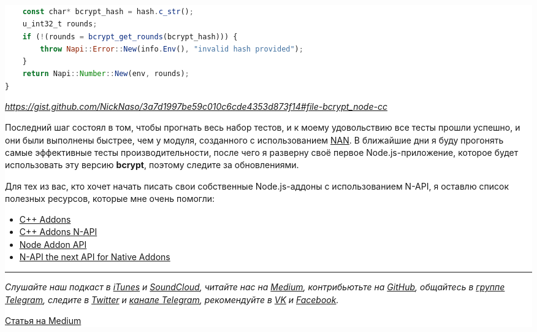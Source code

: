 ```javascript
    const char* bcrypt_hash = hash.c_str();
    u_int32_t rounds;
    if (!(rounds = bcrypt_get_rounds(bcrypt_hash))) {
        throw Napi::Error::New(info.Env(), "invalid hash provided");
    }
    return Napi::Number::New(env, rounds);
}
```
*https://gist.github.com/NickNaso/3a7d1997be59c010c6cde4353d873f14#file-bcrypt_node-cc*

Последний шаг состоял в том, чтобы прогнать весь набор тестов, и к моему удовольствию все тесты прошли успешно, и они были выполнены быстрее, чем у модуля, созданного с использованием [NAN](https://github.com/nodejs/nan). В ближайшие дни я буду прогонять самые эффективные тесты производительности, после чего я разверну своё первое Node.js-приложение, которое будет использовать эту версию **bcrypt**, поэтому следите за обновлениями.

Для тех из вас, кто хочет начать писать свои собственные Node.js-аддоны с использованием N-API, я оставлю список полезных ресурсов, которые мне очень помогли:

* [C++ Addons](https://nodejs.org/dist/latest/docs/api/addons.html)
* [C++ Addons N-API](https://nodejs.org/dist/latest/docs/api/n-api.html) 
* [Node Addon API](https://github.com/nodejs/node-addon-api)
* [N-API the next API for Native Addons](https://youtu.be/-Oniup60Afs)

---

*Слушайте наш подкаст в [iTunes](https://itunes.apple.com/ru/podcast/%D0%B4%D0%B5%D0%B2%D1%88%D0%B0%D1%85%D1%82%D0%B0/id1226773343) и [SoundCloud](https://soundcloud.com/devschacht), читайте нас на [Medium](https://medium.com/devschacht), контрибьютьте на [GitHub](https://github.com/devSchacht), общайтесь в [группе Telegram](https://t.me/devSchacht), следите в [Twitter](https://twitter.com/DevSchacht) и [канале Telegram](https://t.me/devSchachtChannel), рекомендуйте в [VK](https://vk.com/devschacht) и [Facebook](https://www.facebook.com/devSchacht).*

[Статья на Medium](https://medium.com/devschacht/how-i-ported-bcrypt-to-new-n-api-d004b1d3a8c8)
